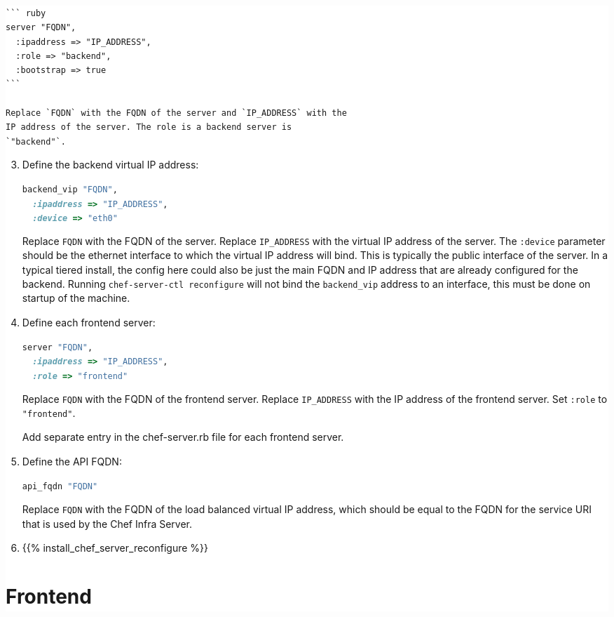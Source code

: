     ``` ruby
    server "FQDN",
      :ipaddress => "IP_ADDRESS",
      :role => "backend",
      :bootstrap => true
    ```

    Replace `FQDN` with the FQDN of the server and `IP_ADDRESS` with the
    IP address of the server. The role is a backend server is
    `"backend"`.

3.  Define the backend virtual IP address:

    ``` ruby
    backend_vip "FQDN",
      :ipaddress => "IP_ADDRESS",
      :device => "eth0"
    ```

    Replace `FQDN` with the FQDN of the server. Replace `IP_ADDRESS`
    with the virtual IP address of the server. The `:device` parameter
    should be the ethernet interface to which the virtual IP address
    will bind. This is typically the public interface of the server. In
    a typical tiered install, the config here could also be just the
    main FQDN and IP address that are already configured for the
    backend. Running `chef-server-ctl reconfigure` will not bind the
    `backend_vip` address to an interface, this must be done on startup
    of the machine.

4.  Define each frontend server:

    ``` ruby
    server "FQDN",
      :ipaddress => "IP_ADDRESS",
      :role => "frontend"
    ```

    Replace `FQDN` with the FQDN of the frontend server. Replace
    `IP_ADDRESS` with the IP address of the frontend server. Set `:role`
    to `"frontend"`.

    Add separate entry in the chef-server.rb file for each frontend
    server.

5.  Define the API FQDN:

    ``` ruby
    api_fqdn "FQDN"
    ```

    Replace `FQDN` with the FQDN of the load balanced virtual IP
    address, which should be equal to the FQDN for the service URI that
    is used by the Chef Infra Server.

6.  {{% install_chef_server_reconfigure %}}

Frontend
========
